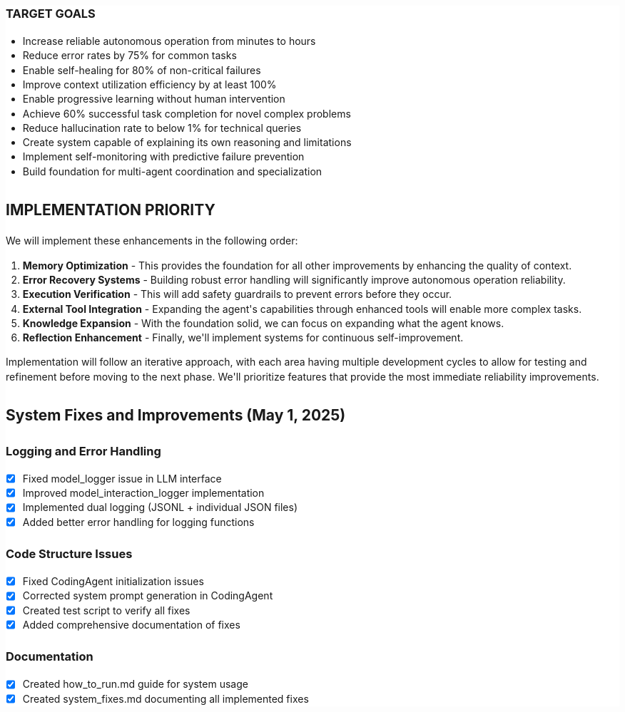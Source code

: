 ### TARGET GOALS
- Increase reliable autonomous operation from minutes to hours
- Reduce error rates by 75% for common tasks
- Enable self-healing for 80% of non-critical failures
- Improve context utilization efficiency by at least 100%
- Enable progressive learning without human intervention
- Achieve 60% successful task completion for novel complex problems
- Reduce hallucination rate to below 1% for technical queries
- Create system capable of explaining its own reasoning and limitations
- Implement self-monitoring with predictive failure prevention
- Build foundation for multi-agent coordination and specialization

## IMPLEMENTATION PRIORITY

We will implement these enhancements in the following order:

1. **Memory Optimization** - This provides the foundation for all other improvements by enhancing the quality of context.
2. **Error Recovery Systems** - Building robust error handling will significantly improve autonomous operation reliability.
3. **Execution Verification** - This will add safety guardrails to prevent errors before they occur.
4. **External Tool Integration** - Expanding the agent's capabilities through enhanced tools will enable more complex tasks.
5. **Knowledge Expansion** - With the foundation solid, we can focus on expanding what the agent knows.
6. **Reflection Enhancement** - Finally, we'll implement systems for continuous self-improvement.

Implementation will follow an iterative approach, with each area having multiple development cycles to allow for testing and refinement before moving to the next phase. We'll prioritize features that provide the most immediate reliability improvements.

## System Fixes and Improvements (May 1, 2025)

### Logging and Error Handling
- [x] Fixed model_logger issue in LLM interface
- [x] Improved model_interaction_logger implementation
- [x] Implemented dual logging (JSONL + individual JSON files)
- [x] Added better error handling for logging functions

### Code Structure Issues
- [x] Fixed CodingAgent initialization issues
- [x] Corrected system prompt generation in CodingAgent
- [x] Created test script to verify all fixes
- [x] Added comprehensive documentation of fixes

### Documentation
- [x] Created how_to_run.md guide for system usage
- [x] Created system_fixes.md documenting all implemented fixes

